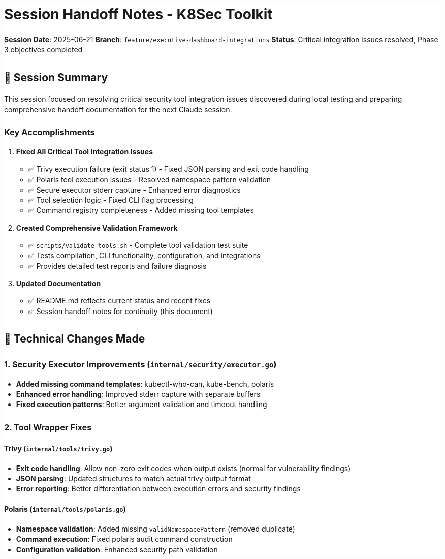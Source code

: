 # Session Handoff Notes - K8Sec Toolkit

**Session Date**: 2025-06-21
**Branch**: `feature/executive-dashboard-integrations`
**Status**: Critical integration issues resolved, Phase 3 objectives completed

## 🎯 Session Summary

This session focused on resolving critical security tool integration issues discovered during local testing and preparing comprehensive handoff documentation for the next Claude session.

### Key Accomplishments

1. **Fixed All Critical Tool Integration Issues**
   - ✅ Trivy execution failure (exit status 1) - Fixed JSON parsing and exit code handling
   - ✅ Polaris tool execution issues - Resolved namespace pattern validation
   - ✅ Secure executor stderr capture - Enhanced error diagnostics
   - ✅ Tool selection logic - Fixed CLI flag processing
   - ✅ Command registry completeness - Added missing tool templates

2. **Created Comprehensive Validation Framework**
   - ✅ `scripts/validate-tools.sh` - Complete tool validation test suite
   - ✅ Tests compilation, CLI functionality, configuration, and integrations
   - ✅ Provides detailed test reports and failure diagnosis

3. **Updated Documentation**
   - ✅ README.md reflects current status and recent fixes
   - ✅ Session handoff notes for continuity (this document)

## 🔧 Technical Changes Made

### 1. Security Executor Improvements (`internal/security/executor.go`)

- **Added missing command templates**: kubectl-who-can, kube-bench, polaris
- **Enhanced error handling**: Improved stderr capture with separate buffers
- **Fixed execution patterns**: Better argument validation and timeout handling

### 2. Tool Wrapper Fixes

#### Trivy (`internal/tools/trivy.go`)

- **Exit code handling**: Allow non-zero exit codes when output exists (normal for vulnerability findings)
- **JSON parsing**: Updated structures to match actual trivy output format
- **Error reporting**: Better differentiation between execution errors and security findings

#### Polaris (`internal/tools/polaris.go`)

- **Namespace validation**: Added missing `validNamespacePattern` (removed duplicate)
- **Command execution**: Fixed polaris audit command construction
- **Configuration validation**: Enhanced security path validation
